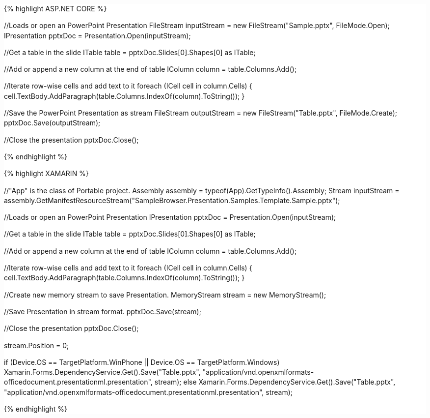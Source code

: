 {% highlight ASP.NET CORE %}

//Loads or open an PowerPoint Presentation
FileStream inputStream = new FileStream("Sample.pptx", FileMode.Open);
IPresentation pptxDoc = Presentation.Open(inputStream);

//Get a table in the slide
ITable table = pptxDoc.Slides[0].Shapes[0] as ITable;

//Add or append a new column at the end of table
IColumn column = table.Columns.Add();

//Iterate row-wise cells and add text to it
foreach (ICell cell in column.Cells)
{
    cell.TextBody.AddParagraph(table.Columns.IndexOf(column).ToString());
}

//Save the PowerPoint Presentation as stream
FileStream outputStream = new FileStream("Table.pptx", FileMode.Create);
pptxDoc.Save(outputStream);

//Close the presentation
pptxDoc.Close();

{% endhighlight %}

{% highlight XAMARIN %}

//"App" is the class of Portable project.
Assembly assembly = typeof(App).GetTypeInfo().Assembly;
Stream inputStream = assembly.GetManifestResourceStream("SampleBrowser.Presentation.Samples.Template.Sample.pptx");

//Loads or open an PowerPoint Presentation
IPresentation pptxDoc = Presentation.Open(inputStream);

//Get a table in the slide
ITable table = pptxDoc.Slides[0].Shapes[0] as ITable;

//Add or append a new column at the end of table
IColumn column = table.Columns.Add();

//Iterate row-wise cells and add text to it
foreach (ICell cell in column.Cells)
{
    cell.TextBody.AddParagraph(table.Columns.IndexOf(column).ToString());
}

//Create new memory stream to save Presentation.
MemoryStream stream = new MemoryStream();

//Save Presentation in stream format.
pptxDoc.Save(stream);

//Close the presentation
pptxDoc.Close();

stream.Position = 0;

if (Device.OS == TargetPlatform.WinPhone || Device.OS == TargetPlatform.Windows)
    Xamarin.Forms.DependencyService.Get<ISaveWindowsPhone>().Save("Table.pptx", "application/vnd.openxmlformats-officedocument.presentationml.presentation", stream);
else
    Xamarin.Forms.DependencyService.Get<ISave>().Save("Table.pptx", "application/vnd.openxmlformats-officedocument.presentationml.presentation", stream);

{% endhighlight %}
